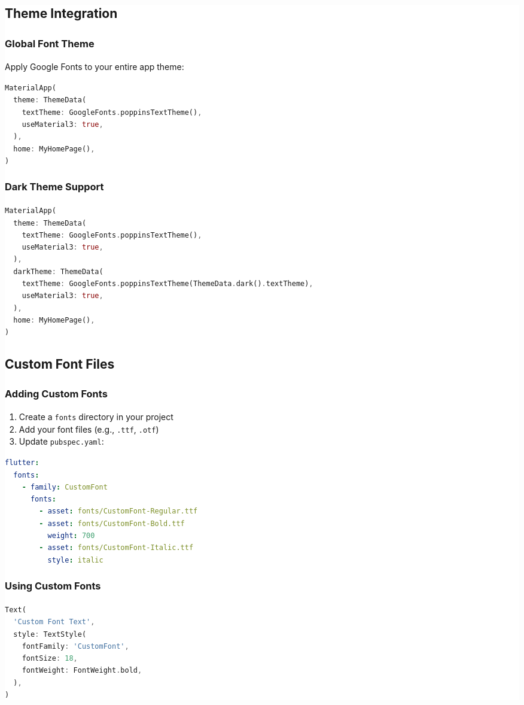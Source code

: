 ## Theme Integration

### Global Font Theme
Apply Google Fonts to your entire app theme:

```dart
MaterialApp(
  theme: ThemeData(
    textTheme: GoogleFonts.poppinsTextTheme(),
    useMaterial3: true,
  ),
  home: MyHomePage(),
)
```

### Dark Theme Support
```dart
MaterialApp(
  theme: ThemeData(
    textTheme: GoogleFonts.poppinsTextTheme(),
    useMaterial3: true,
  ),
  darkTheme: ThemeData(
    textTheme: GoogleFonts.poppinsTextTheme(ThemeData.dark().textTheme),
    useMaterial3: true,
  ),
  home: MyHomePage(),
)
```

## Custom Font Files

### Adding Custom Fonts
1. Create a `fonts` directory in your project
2. Add your font files (e.g., `.ttf`, `.otf`)
3. Update `pubspec.yaml`:

```yaml
flutter:
  fonts:
    - family: CustomFont
      fonts:
        - asset: fonts/CustomFont-Regular.ttf
        - asset: fonts/CustomFont-Bold.ttf
          weight: 700
        - asset: fonts/CustomFont-Italic.ttf
          style: italic
```

### Using Custom Fonts
```dart
Text(
  'Custom Font Text',
  style: TextStyle(
    fontFamily: 'CustomFont',
    fontSize: 18,
    fontWeight: FontWeight.bold,
  ),
)
```
